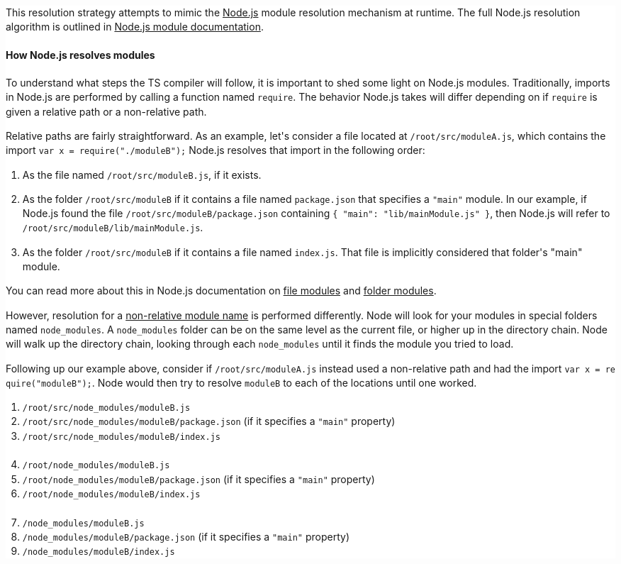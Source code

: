 This resolution strategy attempts to mimic the [Node.js](https://nodejs.org/) module resolution mechanism at runtime.
The full Node.js resolution algorithm is outlined in [Node.js module documentation](https://nodejs.org/api/modules.html#modules_all_together).

#### How Node.js resolves modules

To understand what steps the TS compiler will follow, it is important to shed some light on Node.js modules.
Traditionally, imports in Node.js are performed by calling a function named `require`.
The behavior Node.js takes will differ depending on if `require` is given a relative path or a non-relative path.

Relative paths are fairly straightforward.
As an example, let's consider a file located at `/root/src/moduleA.js`, which contains the import `var x = require("./moduleB");`
Node.js resolves that import in the following order:

1. As the file named `/root/src/moduleB.js`, if it exists.

2. As the folder `/root/src/moduleB` if it contains a file named `package.json` that specifies a `"main"` module.
   In our example, if Node.js found the file `/root/src/moduleB/package.json` containing `{ "main": "lib/mainModule.js" }`, then Node.js will refer to `/root/src/moduleB/lib/mainModule.js`.

3. As the folder `/root/src/moduleB` if it contains a file named `index.js`.
   That file is implicitly considered that folder's "main" module.

You can read more about this in Node.js documentation on [file modules](https://nodejs.org/api/modules.html#modules_file_modules) and [folder modules](https://nodejs.org/api/modules.html#modules_folders_as_modules).

However, resolution for a [non-relative module name](#relative-vs-non-relative-module-imports) is performed differently.
Node will look for your modules in special folders named `node_modules`.
A `node_modules` folder can be on the same level as the current file, or higher up in the directory chain.
Node will walk up the directory chain, looking through each `node_modules` until it finds the module you tried to load.

Following up our example above, consider if `/root/src/moduleA.js` instead used a non-relative path and had the import `var x = require("moduleB");`.
Node would then try to resolve `moduleB` to each of the locations until one worked.

1. `/root/src/node_modules/moduleB.js`
2. `/root/src/node_modules/moduleB/package.json` (if it specifies a `"main"` property)
3. `/root/src/node_modules/moduleB/index.js`
   <br /><br />
4. `/root/node_modules/moduleB.js`
5. `/root/node_modules/moduleB/package.json` (if it specifies a `"main"` property)
6. `/root/node_modules/moduleB/index.js`
   <br /><br />
7. `/node_modules/moduleB.js`
8. `/node_modules/moduleB/package.json` (if it specifies a `"main"` property)
9. `/node_modules/moduleB/index.js`
